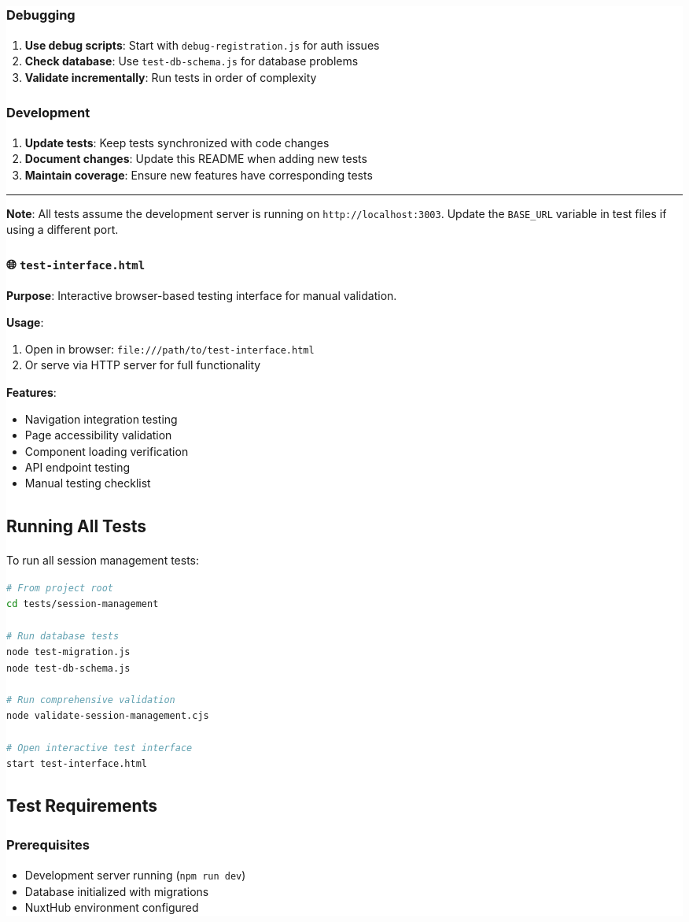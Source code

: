 ### Debugging
1. **Use debug scripts**: Start with `debug-registration.js` for auth issues
2. **Check database**: Use `test-db-schema.js` for database problems
3. **Validate incrementally**: Run tests in order of complexity

### Development
1. **Update tests**: Keep tests synchronized with code changes
2. **Document changes**: Update this README when adding new tests
3. **Maintain coverage**: Ensure new features have corresponding tests

---

**Note**: All tests assume the development server is running on `http://localhost:3003`. Update the `BASE_URL` variable in test files if using a different port.

### 🌐 `test-interface.html`
**Purpose**: Interactive browser-based testing interface for manual validation.

**Usage**:
1. Open in browser: `file:///path/to/test-interface.html`
2. Or serve via HTTP server for full functionality

**Features**:
- Navigation integration testing
- Page accessibility validation
- Component loading verification
- API endpoint testing
- Manual testing checklist

## Running All Tests

To run all session management tests:

```bash
# From project root
cd tests/session-management

# Run database tests
node test-migration.js
node test-db-schema.js

# Run comprehensive validation
node validate-session-management.cjs

# Open interactive test interface
start test-interface.html
```

## Test Requirements

### Prerequisites
- Development server running (`npm run dev`)
- Database initialized with migrations
- NuxtHub environment configured
